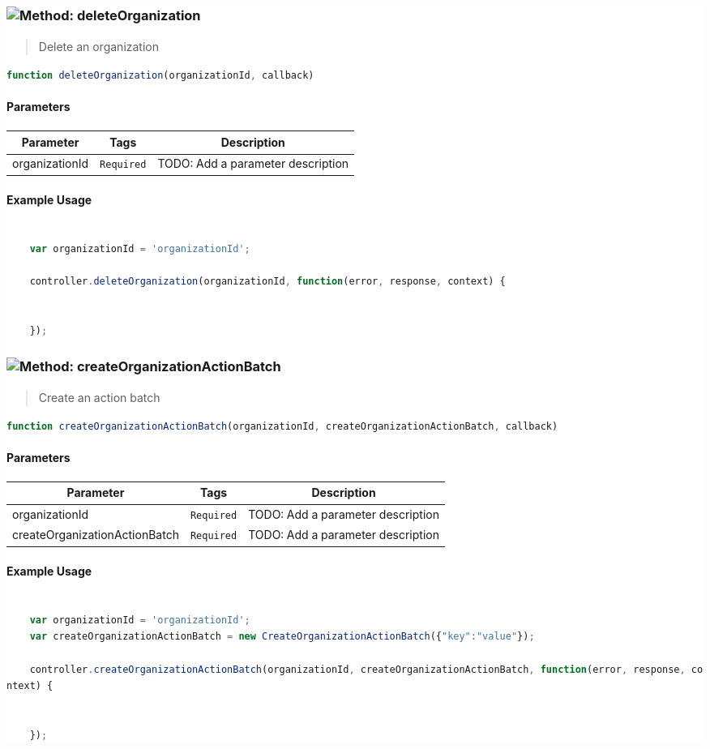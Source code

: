

### <a name="delete_organization"></a>![Method: ](https://apidocs.io/img/method.png ".OrganizationsController.deleteOrganization") deleteOrganization

> Delete an organization


```javascript
function deleteOrganization(organizationId, callback)
```
#### Parameters

| Parameter | Tags | Description |
|-----------|------|-------------|
| organizationId |  ``` Required ```  | TODO: Add a parameter description |



#### Example Usage

```javascript

    var organizationId = 'organizationId';

    controller.deleteOrganization(organizationId, function(error, response, context) {

    
    });
```



### <a name="create_organization_action_batch"></a>![Method: ](https://apidocs.io/img/method.png ".OrganizationsController.createOrganizationActionBatch") createOrganizationActionBatch

> Create an action batch


```javascript
function createOrganizationActionBatch(organizationId, createOrganizationActionBatch, callback)
```
#### Parameters

| Parameter | Tags | Description |
|-----------|------|-------------|
| organizationId |  ``` Required ```  | TODO: Add a parameter description |
| createOrganizationActionBatch |  ``` Required ```  | TODO: Add a parameter description |



#### Example Usage

```javascript

    var organizationId = 'organizationId';
    var createOrganizationActionBatch = new CreateOrganizationActionBatch({"key":"value"});

    controller.createOrganizationActionBatch(organizationId, createOrganizationActionBatch, function(error, response, context) {

    
    });
```
